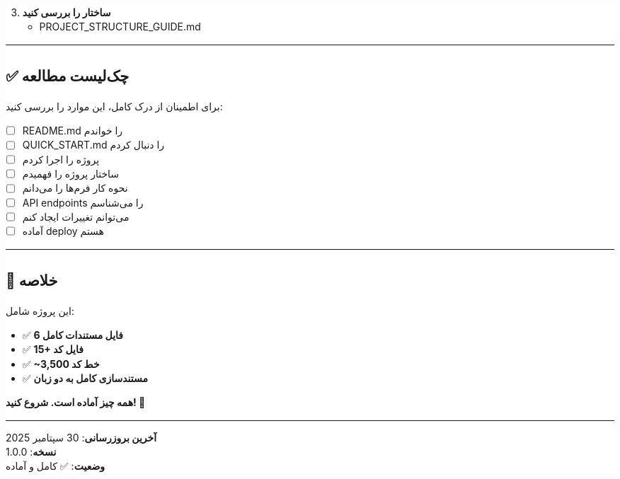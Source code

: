 3. **ساختار را بررسی کنید**
   - PROJECT_STRUCTURE_GUIDE.md

---

## ✅ چک‌لیست مطالعه

برای اطمینان از درک کامل، این موارد را بررسی کنید:

- [ ] README.md را خواندم
- [ ] QUICK_START.md را دنبال کردم
- [ ] پروژه را اجرا کردم
- [ ] ساختار پروژه را فهمیدم
- [ ] نحوه کار فرم‌ها را می‌دانم
- [ ] API endpoints را می‌شناسم
- [ ] می‌توانم تغییرات ایجاد کنم
- [ ] آماده deploy هستم

---

## 🎯 خلاصه

این پروژه شامل:
- ✅ **6 فایل مستندات کامل**
- ✅ **15+ فایل کد**
- ✅ **~3,500 خط کد**
- ✅ **مستندسازی کامل به دو زبان**

**همه چیز آماده است. شروع کنید! 🚀**

---

**آخرین بروزرسانی**: 30 سپتامبر 2025  
**نسخه**: 1.0.0  
**وضعیت**: ✅ کامل و آماده
